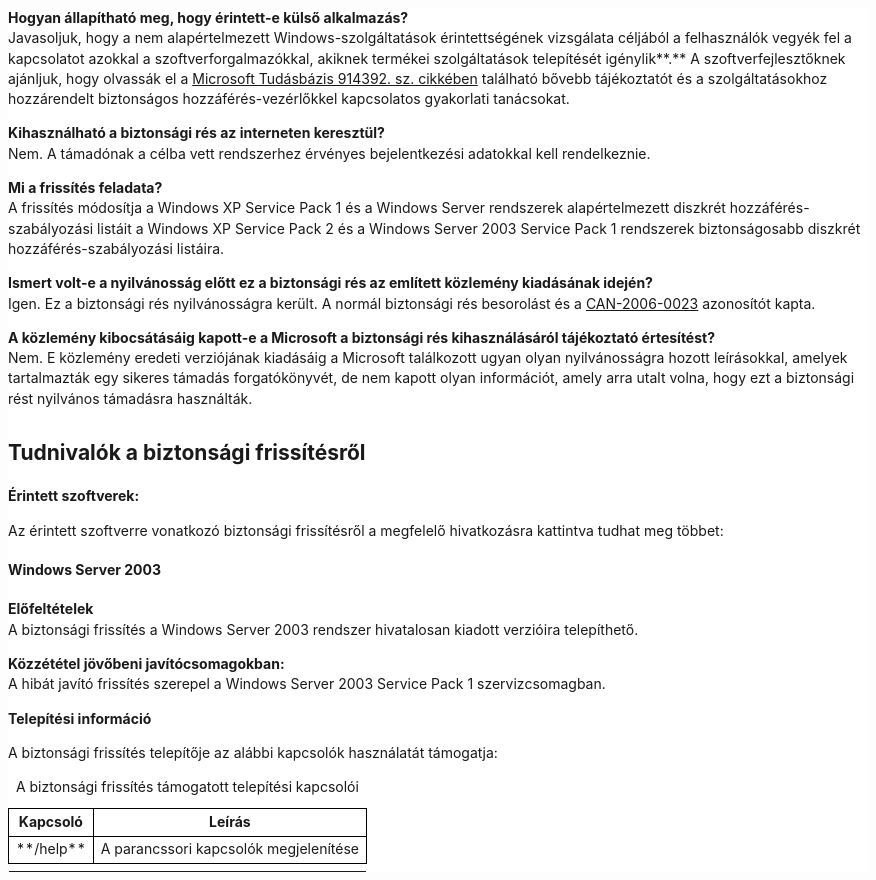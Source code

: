 **Hogyan állapítható meg, hogy érintett-e külső alkalmazás?**  
Javasoljuk, hogy a nem alapértelmezett Windows-szolgáltatások érintettségének vizsgálata céljából a felhasználók vegyék fel a kapcsolatot azokkal a szoftverforgalmazókkal, akiknek termékei szolgáltatások telepítését igénylik**.** A szoftverfejlesztőknek ajánljuk, hogy olvassák el a [Microsoft Tudásbázis 914392. sz. cikkében](http://support.microsoft.com/kb/914392) található bővebb tájékoztatót és a szolgáltatásokhoz hozzárendelt biztonságos hozzáférés-vezérlőkkel kapcsolatos gyakorlati tanácsokat.
  
**Kihasználható a biztonsági rés az interneten keresztül?**  
Nem. A támadónak a célba vett rendszerhez érvényes bejelentkezési adatokkal kell rendelkeznie.
  
**Mi a frissítés feladata?**  
A frissítés módosítja a Windows XP Service Pack 1 és a Windows Server rendszerek alapértelmezett diszkrét hozzáférés-szabályozási listáit a Windows XP Service Pack 2 és a Windows Server 2003 Service Pack 1 rendszerek biztonságosabb diszkrét hozzáférés-szabályozási listáira.
  
**Ismert volt-e a nyilvánosság előtt ez a biztonsági rés az említett közlemény kiadásának idején?**  
Igen. Ez a biztonsági rés nyilvánosságra került. A normál biztonsági rés besorolást és a [CAN-2006-0023](http://www.cve.mitre.org/cgi-bin/cvename.cgi?name=can-2006-0023) azonosítót kapta.
  
**A közlemény kibocsátásáig kapott-e a Microsoft a biztonsági rés kihasználásáról tájékoztató értesítést?**  
Nem. E közlemény eredeti verziójának kiadásáig a Microsoft találkozott ugyan olyan nyilvánosságra hozott leírásokkal, amelyek tartalmazták egy sikeres támadás forgatókönyvét, de nem kapott olyan információt, amely arra utalt volna, hogy ezt a biztonsági rést nyilvános támadásra használták.
  
Tudnivalók a biztonsági frissítésről  
------------------------------------
  
<span></span>
**Érintett szoftverek:**
  
Az érintett szoftverre vonatkozó biztonsági frissítésről a megfelelő hivatkozásra kattintva tudhat meg többet:
  
#### Windows Server 2003
  
**Előfeltételek**  
A biztonsági frissítés a Windows Server 2003 rendszer hivatalosan kiadott verzióira telepíthető.
  
**Közzététel jövőbeni javítócsomagokban:**  
A hibát javító frissítés szerepel a Windows Server 2003 Service Pack 1 szervizcsomagban.
  
**Telepítési információ**
  
A biztonsági frissítés telepítője az alábbi kapcsolók használatát támogatja:
  
<table class="dataTable">
<caption>
A biztonsági frissítés támogatott telepítési kapcsolói  
</caption>
<tr class="thead">
<th style="border:1px solid black;" >
Kapcsoló  
</th>
<th style="border:1px solid black;" >
Leírás  
</th>
</tr>
<tr>
<td style="border:1px solid black;">
**/help**
</td>
<td style="border:1px solid black;">
A parancssori kapcsolók megjelenítése
</td>
</tr>
<tr>
<th colspan="2">